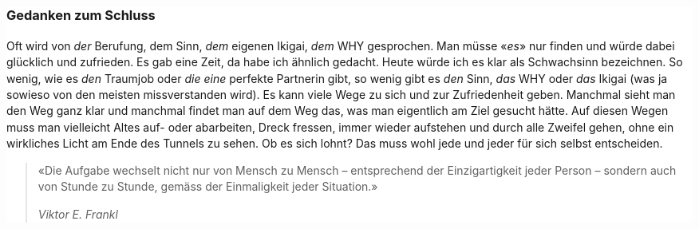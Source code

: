 ### **Gedanken zum Schluss**

Oft wird von *der* Berufung, dem Sinn, *dem* eigenen Ikigai, *dem* WHY gesprochen. Man müsse «*es*» nur finden und würde dabei glücklich und zufrieden. Es gab eine Zeit, da habe ich ähnlich gedacht. Heute würde ich es klar als Schwachsinn bezeichnen. So wenig, wie es *den* Traumjob oder *die eine* perfekte Partnerin gibt, so wenig gibt es *den* Sinn, *das* WHY oder *das* Ikigai (was ja sowieso von den meisten missverstanden wird). Es kann viele Wege zu sich und zur Zufriedenheit geben. Manchmal sieht man den Weg ganz klar und manchmal findet man auf dem Weg das, was man eigentlich am Ziel gesucht hätte. Auf diesen Wegen muss man vielleicht Altes auf- oder abarbeiten, Dreck fressen, immer wieder aufstehen und durch alle Zweifel gehen, ohne ein wirkliches Licht am Ende des Tunnels zu sehen. Ob es sich lohnt? Das muss wohl jede und jeder für sich selbst entscheiden. 

> «Die Aufgabe wechselt nicht nur von Mensch zu Mensch – entsprechend der Einzigartigkeit jeder Person – sondern auch von Stunde zu Stunde, gemäss der Einmaligkeit jeder Situation.»
>
> *Viktor E. Frankl*